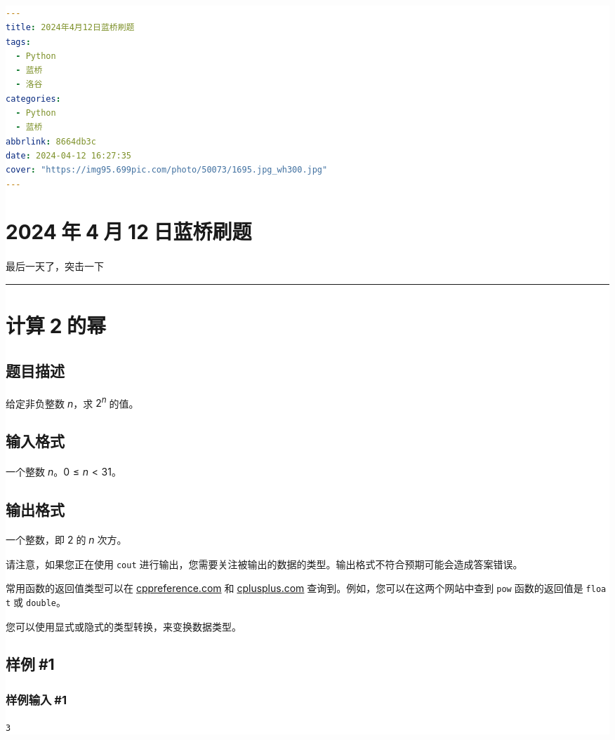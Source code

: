 ```yaml
---
title: 2024年4月12日蓝桥刷题
tags:
  - Python
  - 蓝桥
  - 洛谷
categories:
  - Python
  - 蓝桥
abbrlink: 8664db3c
date: 2024-04-12 16:27:35
cover: "https://img95.699pic.com/photo/50073/1695.jpg_wh300.jpg"
---
```


# 2024 年 4 月 12 日蓝桥刷题

最后一天了，突击一下

---

# 计算 2 的幂

## 题目描述

给定非负整数 $n$，求 $2^n$ 的值。

## 输入格式

一个整数 $n$。$0\le n<31$。

## 输出格式

一个整数，即 $2$ 的 $n$ 次方。

请注意，如果您正在使用 `cout` 进行输出，您需要关注被输出的数据的类型。输出格式不符合预期可能会造成答案错误。

常用函数的返回值类型可以在 [cppreference.com](https://en.cppreference.com/w/) 和 [cplusplus.com](https://cplusplus.com/) 查询到。例如，您可以在这两个网站中查到 `pow` 函数的返回值是 `float` 或 `double`。

您可以使用显式或隐式的类型转换，来变换数据类型。

## 样例 #1

### 样例输入 #1

```
3
```
